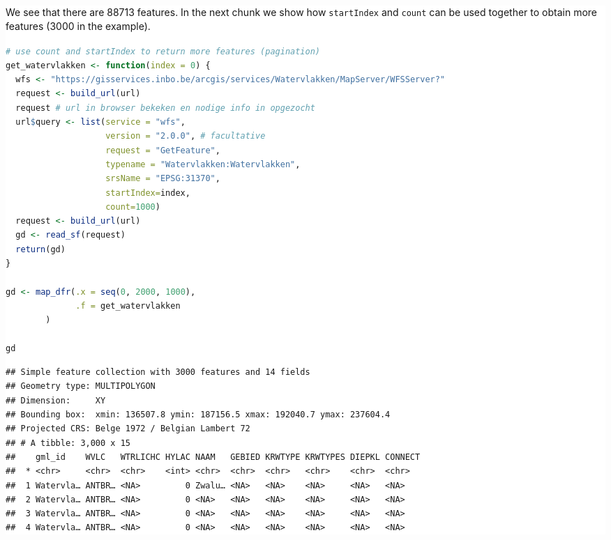 We see that there are 88713 features. In the next chunk we show how
`startIndex` and `count` can be used together to obtain more features
(3000 in the example).

``` r
# use count and startIndex to return more features (pagination)
get_watervlakken <- function(index = 0) {
  wfs <- "https://gisservices.inbo.be/arcgis/services/Watervlakken/MapServer/WFSServer?"
  request <- build_url(url)
  request # url in browser bekeken en nodige info in opgezocht
  url$query <- list(service = "wfs",
                    version = "2.0.0", # facultative
                    request = "GetFeature",
                    typename = "Watervlakken:Watervlakken",
                    srsName = "EPSG:31370",
                    startIndex=index,
                    count=1000)
  request <- build_url(url)
  gd <- read_sf(request)
  return(gd)
}

gd <- map_dfr(.x = seq(0, 2000, 1000),
              .f = get_watervlakken
        )

gd
```

    ## Simple feature collection with 3000 features and 14 fields
    ## Geometry type: MULTIPOLYGON
    ## Dimension:     XY
    ## Bounding box:  xmin: 136507.8 ymin: 187156.5 xmax: 192040.7 ymax: 237604.4
    ## Projected CRS: Belge 1972 / Belgian Lambert 72
    ## # A tibble: 3,000 x 15
    ##    gml_id    WVLC   WTRLICHC HYLAC NAAM   GEBIED KRWTYPE KRWTYPES DIEPKL CONNECT
    ##  * <chr>     <chr>  <chr>    <int> <chr>  <chr>  <chr>   <chr>    <chr>  <chr>  
    ##  1 Watervla… ANTBR… <NA>         0 Zwalu… <NA>   <NA>    <NA>     <NA>   <NA>   
    ##  2 Watervla… ANTBR… <NA>         0 <NA>   <NA>   <NA>    <NA>     <NA>   <NA>   
    ##  3 Watervla… ANTBR… <NA>         0 <NA>   <NA>   <NA>    <NA>     <NA>   <NA>   
    ##  4 Watervla… ANTBR… <NA>         0 <NA>   <NA>   <NA>    <NA>     <NA>   <NA>   
